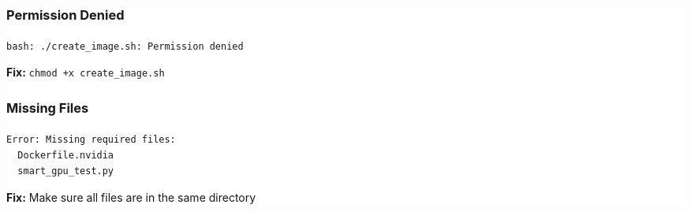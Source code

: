 ### Permission Denied
```
bash: ./create_image.sh: Permission denied
```
**Fix:** `chmod +x create_image.sh`

### Missing Files
```
Error: Missing required files:
  Dockerfile.nvidia
  smart_gpu_test.py
```
**Fix:** Make sure all files are in the same directory
